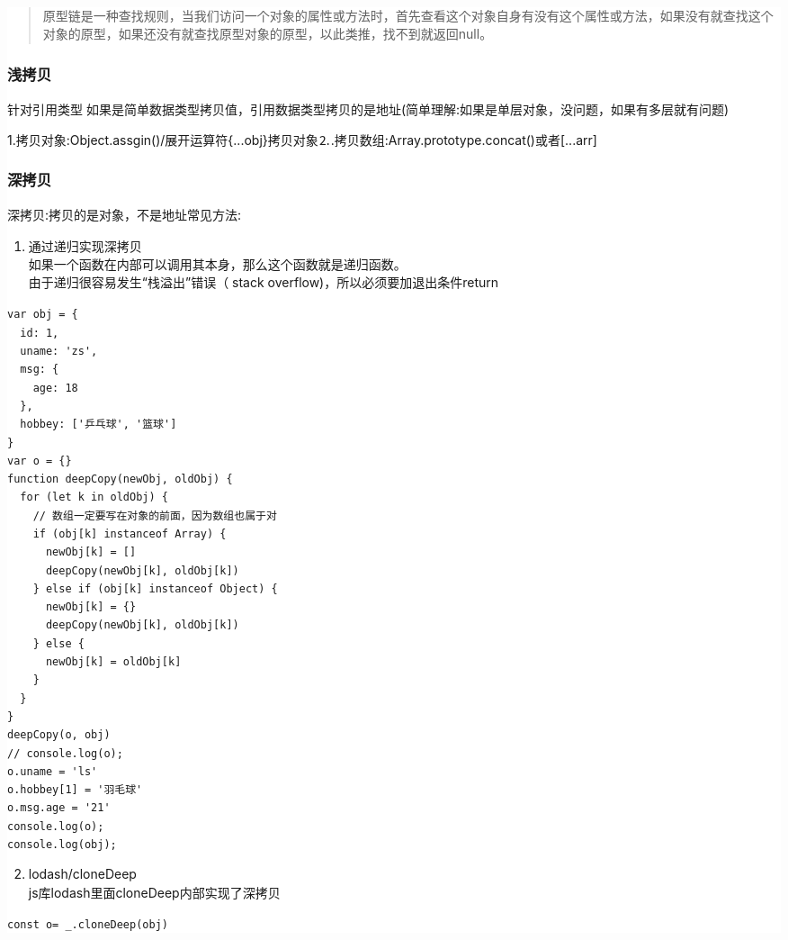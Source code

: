 > 原型链是一种查找规则，当我们访问一个对象的属性或方法时，首先查看这个对象自身有没有这个属性或方法，如果没有就查找这个对象的原型，如果还没有就查找原型对象的原型，以此类推，找不到就返回null。

### 浅拷贝

针对引用类型
如果是简单数据类型拷贝值，引用数据类型拷贝的是地址(简单理解:如果是单层对象，没问题，如果有多层就有问题)

1.拷贝对象:Object.assgin()/展开运算符{...obj}拷贝对象⒉.拷贝数组:Array.prototype.concat()或者[...arr]

### 深拷贝

深拷贝:拷贝的是对象，不是地址常见方法:  

1. 通过递归实现深拷贝   
   如果一个函数在内部可以调用其本身，那么这个函数就是递归函数。   
   由于递归很容易发生“栈溢出”错误（ stack overflow)，所以必须要加退出条件return

```
var obj = {
  id: 1,
  uname: 'zs',
  msg: {
    age: 18
  },
  hobbey: ['乒乓球', '篮球']
}
var o = {}
function deepCopy(newObj, oldObj) {
  for (let k in oldObj) {
    // 数组一定要写在对象的前面，因为数组也属于对
    if (obj[k] instanceof Array) {
      newObj[k] = []
      deepCopy(newObj[k], oldObj[k])
    } else if (obj[k] instanceof Object) {
      newObj[k] = {}
      deepCopy(newObj[k], oldObj[k])
    } else {
      newObj[k] = oldObj[k]
    }
  }
}
deepCopy(o, obj)
// console.log(o);
o.uname = 'ls'
o.hobbey[1] = '羽毛球'
o.msg.age = '21'
console.log(o);
console.log(obj);
```

2. lodash/cloneDeep   
   js库lodash里面cloneDeep内部实现了深拷贝

```
const o= _.cloneDeep(obj)
```
